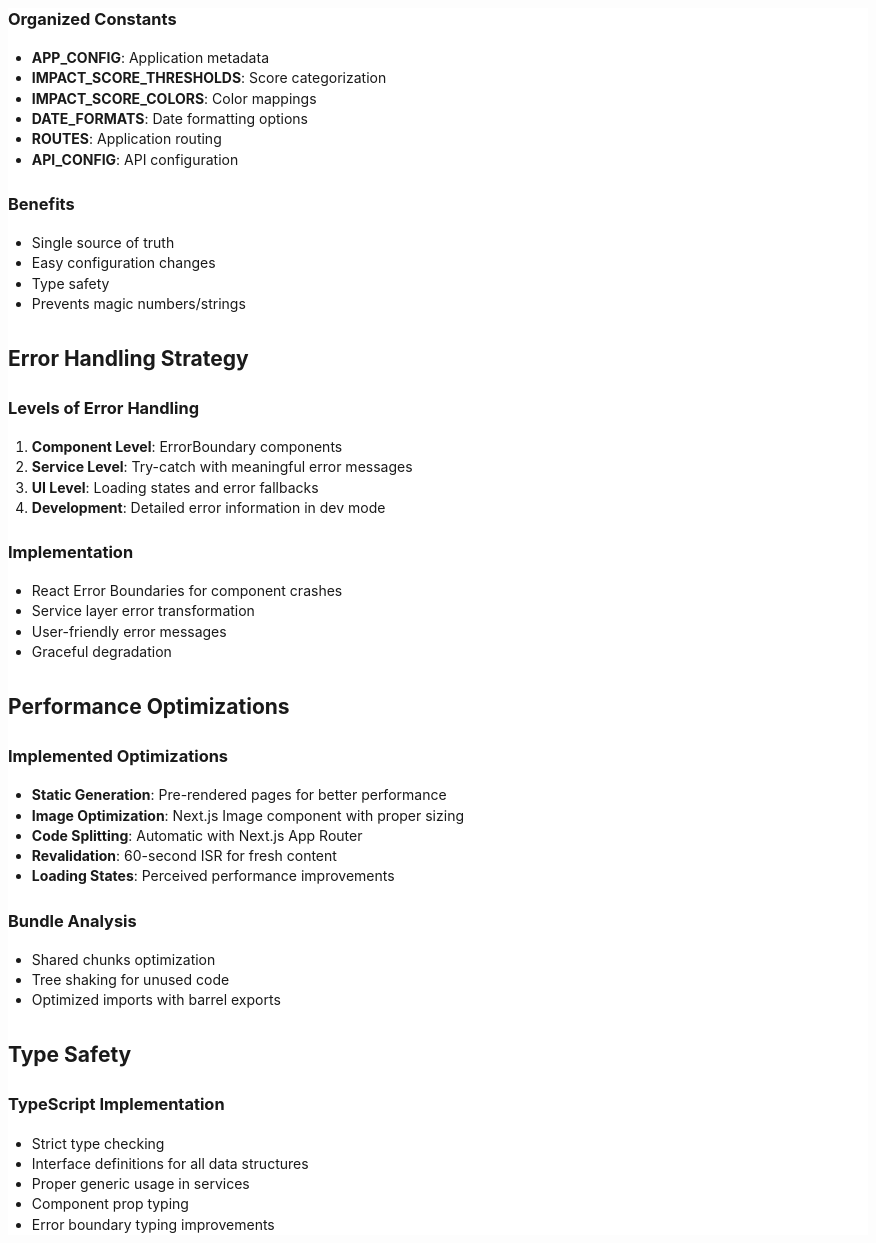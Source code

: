 ### Organized Constants
- **APP_CONFIG**: Application metadata
- **IMPACT_SCORE_THRESHOLDS**: Score categorization
- **IMPACT_SCORE_COLORS**: Color mappings
- **DATE_FORMATS**: Date formatting options
- **ROUTES**: Application routing
- **API_CONFIG**: API configuration

### Benefits
- Single source of truth
- Easy configuration changes
- Type safety
- Prevents magic numbers/strings

## Error Handling Strategy

### Levels of Error Handling
1. **Component Level**: ErrorBoundary components
2. **Service Level**: Try-catch with meaningful error messages
3. **UI Level**: Loading states and error fallbacks
4. **Development**: Detailed error information in dev mode

### Implementation
- React Error Boundaries for component crashes
- Service layer error transformation
- User-friendly error messages
- Graceful degradation

## Performance Optimizations

### Implemented Optimizations
- **Static Generation**: Pre-rendered pages for better performance
- **Image Optimization**: Next.js Image component with proper sizing
- **Code Splitting**: Automatic with Next.js App Router
- **Revalidation**: 60-second ISR for fresh content
- **Loading States**: Perceived performance improvements

### Bundle Analysis
- Shared chunks optimization
- Tree shaking for unused code
- Optimized imports with barrel exports

## Type Safety

### TypeScript Implementation
- Strict type checking
- Interface definitions for all data structures
- Proper generic usage in services
- Component prop typing
- Error boundary typing improvements

